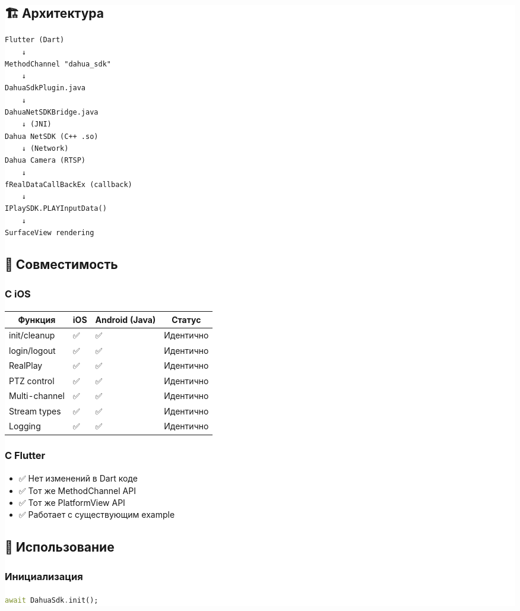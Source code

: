 ## 🏗️ Архитектура

```
Flutter (Dart)
    ↓
MethodChannel "dahua_sdk"
    ↓
DahuaSdkPlugin.java
    ↓
DahuaNetSDKBridge.java
    ↓ (JNI)
Dahua NetSDK (C++ .so)
    ↓ (Network)
Dahua Camera (RTSP)
    ↓
fRealDataCallBackEx (callback)
    ↓
IPlaySDK.PLAYInputData()
    ↓
SurfaceView rendering
```

## 🔄 Совместимость

### С iOS
| Функция | iOS | Android (Java) | Статус |
|---------|-----|----------------|--------|
| init/cleanup | ✅ | ✅ | Идентично |
| login/logout | ✅ | ✅ | Идентично |
| RealPlay | ✅ | ✅ | Идентично |
| PTZ control | ✅ | ✅ | Идентично |
| Multi-channel | ✅ | ✅ | Идентично |
| Stream types | ✅ | ✅ | Идентично |
| Logging | ✅ | ✅ | Идентично |

### С Flutter
- ✅ Нет изменений в Dart коде
- ✅ Тот же MethodChannel API
- ✅ Тот же PlatformView API
- ✅ Работает с существующим example

## 🚀 Использование

### Инициализация
```dart
await DahuaSdk.init();
```
